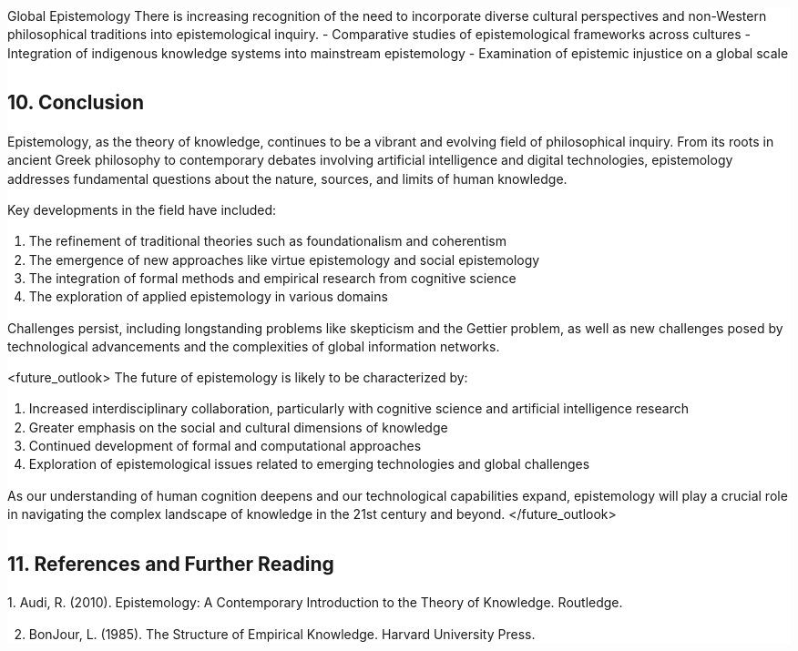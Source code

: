 <trend id="5">
<name>Global Epistemology</name>
<description>
There is increasing recognition of the need to incorporate diverse cultural perspectives and non-Western philosophical traditions into epistemological inquiry.
</description>
<potential_developments>
- Comparative studies of epistemological frameworks across cultures
- Integration of indigenous knowledge systems into mainstream epistemology
- Examination of epistemic injustice on a global scale
</potential_developments>
</trend>

## 10. Conclusion

<summary>
Epistemology, as the theory of knowledge, continues to be a vibrant and evolving field of philosophical inquiry. From its roots in ancient Greek philosophy to contemporary debates involving artificial intelligence and digital technologies, epistemology addresses fundamental questions about the nature, sources, and limits of human knowledge.

Key developments in the field have included:
1. The refinement of traditional theories such as foundationalism and coherentism
2. The emergence of new approaches like virtue epistemology and social epistemology
3. The integration of formal methods and empirical research from cognitive science
4. The exploration of applied epistemology in various domains

Challenges persist, including longstanding problems like skepticism and the Gettier problem, as well as new challenges posed by technological advancements and the complexities of global information networks.
</summary>

<future_outlook>
The future of epistemology is likely to be characterized by:
1. Increased interdisciplinary collaboration, particularly with cognitive science and artificial intelligence research
2. Greater emphasis on the social and cultural dimensions of knowledge
3. Continued development of formal and computational approaches
4. Exploration of epistemological issues related to emerging technologies and global challenges

As our understanding of human cognition deepens and our technological capabilities expand, epistemology will play a crucial role in navigating the complex landscape of knowledge in the 21st century and beyond.
</future_outlook>

## 11. References and Further Reading

<references>
1. Audi, R. (2010). Epistemology: A Contemporary Introduction to the Theory of Knowledge. Routledge.

2. BonJour, L. (1985). The Structure of Empirical Knowledge. Harvard University Press.
